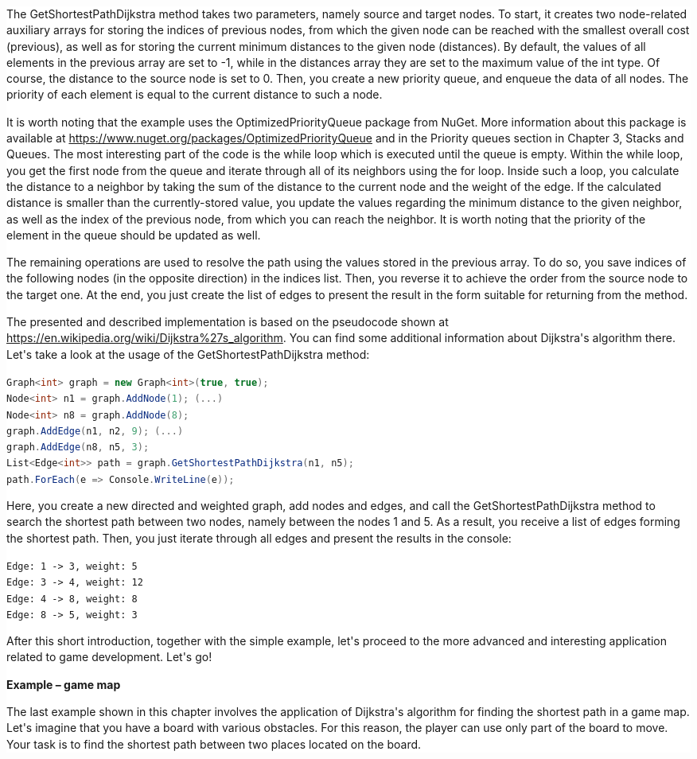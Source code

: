 The GetShortestPathDijkstra method takes two parameters, namely source and target nodes. To start, it creates two node-related auxiliary arrays for storing the indices of previous nodes, from which the given node can be reached with the smallest overall cost (previous), as well as for storing the current minimum distances to the given node (distances). By default, the values of all elements in the previous array are set to -1, while in the distances array they are set to the maximum value of the int type. Of course, the distance to the source node is set to 0. Then, you create a new priority queue, and enqueue the data of all nodes. The priority of each element is equal to the current distance to such a node.

It is worth noting that the example uses the OptimizedPriorityQueue package from NuGet. More information about this package is available at https://www.nuget.org/packages/OptimizedPriorityQueue and in the Priority queues section in Chapter 3, Stacks and Queues.
The most interesting part of the code is the while loop which is executed until the queue is empty. Within the while loop, you get the first node from the queue and iterate through all of its neighbors using the for loop. Inside such a loop, you calculate the distance to a neighbor by taking the sum of the distance to the current node and the weight of the edge. If the calculated distance is smaller than the currently-stored value, you update the values regarding the minimum distance to the given neighbor, as well as the index of the previous node, from which you can reach the neighbor. It is worth noting that the priority of the element in the queue should be updated as well.

The remaining operations are used to resolve the path using the values stored in the previous array. To do so, you save indices of the following nodes (in the opposite direction) in the indices list. Then, you reverse it to achieve the order from the source node to the target one. At the end, you just create the list of edges to present the result in the form suitable for returning from the method.

The presented and described implementation is based on the pseudocode shown at https://en.wikipedia.org/wiki/Dijkstra%27s_algorithm. You can find some additional information about Dijkstra's algorithm there.
Let's take a look at the usage of the GetShortestPathDijkstra method:
```c#
Graph<int> graph = new Graph<int>(true, true); 
Node<int> n1 = graph.AddNode(1); (...) 
Node<int> n8 = graph.AddNode(8); 
graph.AddEdge(n1, n2, 9); (...) 
graph.AddEdge(n8, n5, 3); 
List<Edge<int>> path = graph.GetShortestPathDijkstra(n1, n5); 
path.ForEach(e => Console.WriteLine(e));
```
Here, you create a new directed and weighted graph, add nodes and edges, and call the GetShortestPathDijkstra method to search the shortest path between two nodes, namely between the nodes 1 and 5. As a result, you receive a list of edges forming the shortest path. Then, you just iterate through all edges and present the results in the console:

    Edge: 1 -> 3, weight: 5
    Edge: 3 -> 4, weight: 12
    Edge: 4 -> 8, weight: 8
    Edge: 8 -> 5, weight: 3
After this short introduction, together with the simple example, let's proceed to the more advanced and interesting application related to game development. Let's go!


**Example – game map**

The last example shown in this chapter involves the application of Dijkstra's algorithm for finding the shortest path in a game map. Let's imagine that you have a board with various obstacles. For this reason, the player can use only part of the board to move. Your task is to find the shortest path between two places located on the board.
